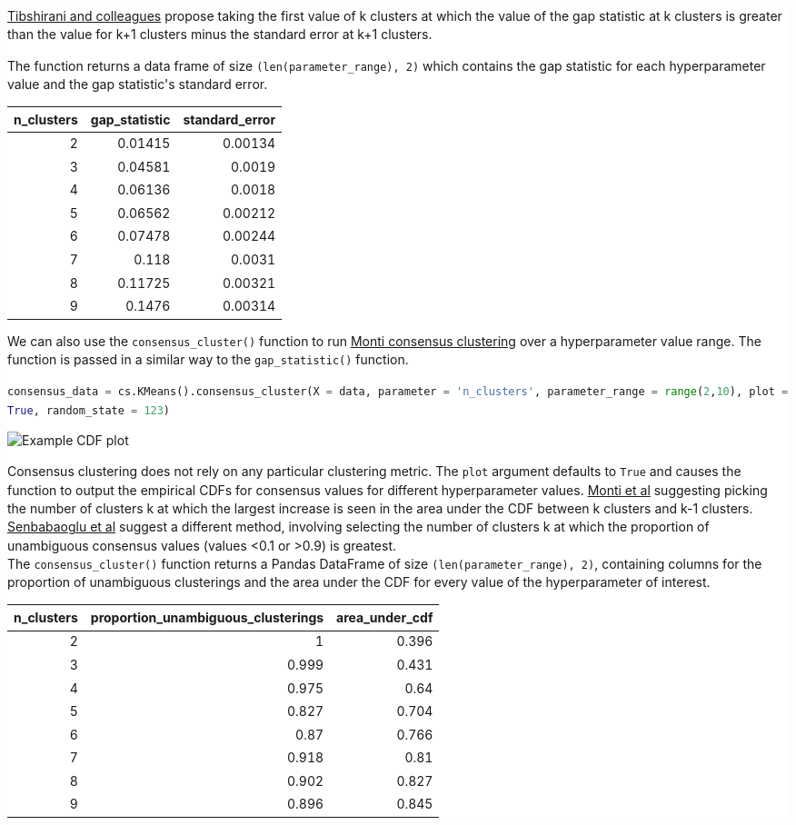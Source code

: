 [Tibshirani and colleagues](https://statweb.stanford.edu/~gwalther/gap) propose taking the first value of k clusters at which the value of the gap statistic at k clusters is greater than the value for k+1 clusters minus the standard error at k+1 clusters.

The function returns a data frame of size `(len(parameter_range), 2)` which contains the gap statistic for each hyperparameter value and the gap statistic's standard error.

|   n_clusters |   gap_statistic |   standard_error |
|-------------:|----------------:|-----------------:|
|            2 |         0.01415 |          0.00134 |
|            3 |         0.04581 |          0.0019  |
|            4 |         0.06136 |          0.0018  |
|            5 |         0.06562 |          0.00212 |
|            6 |         0.07478 |          0.00244 |
|            7 |         0.118   |          0.0031  |
|            8 |         0.11725 |          0.00321 |
|            9 |         0.1476  |          0.00314 |

We can also use the `consensus_cluster()` function to run [Monti consensus clustering](https://link.springer.com/content/pdf/10.1023/A:1023949509487.pdf) over a hyperparameter value range. The function is passed in a similar way to the `gap_statistic()` function.

``` python
consensus_data = cs.KMeans().consensus_cluster(X = data, parameter = 'n_clusters', parameter_range = range(2,10), plot = True, random_state = 123)
```

![Example CDF plot](https://github.com/mgreenig/ClusterSupport/raw/master/docs/artwork/example_cdf_plot.png)

Consensus clustering does not rely on any particular clustering metric. The `plot` argument defaults to `True` and causes the function to output the empirical CDFs for consensus values for different hyperparameter values. 
[Monti et al](https://link.springer.com/content/pdf/10.1023/A:1023949509487.pdf) suggesting picking the number of clusters k at which the largest increase is seen in the area under the CDF between k clusters and k-1 clusters. 
[Senbabaoglu et al](https://www.ncbi.nlm.nih.gov/pmc/articles/PMC4145288/) suggest a different method, involving selecting the number of clusters k at which the proportion of unambiguous consensus values (values <0.1 or >0.9) is greatest.  
The `consensus_cluster()` function returns a Pandas DataFrame of size `(len(parameter_range), 2)`, containing columns for the proportion of unambiguous clusterings and the area under the CDF for every value of the hyperparameter of interest.

|   n_clusters |   proportion_unambiguous_clusterings |   area_under_cdf |
|-------------:|-------------------------------------:|-----------------:|
|            2 |                                1     |            0.396 |
|            3 |                                0.999 |            0.431 |
|            4 |                                0.975 |            0.64  |
|            5 |                                0.827 |            0.704 |
|            6 |                                0.87  |            0.766 |
|            7 |                                0.918 |            0.81  |
|            8 |                                0.902 |            0.827 |
|            9 |                                0.896 |            0.845 |

